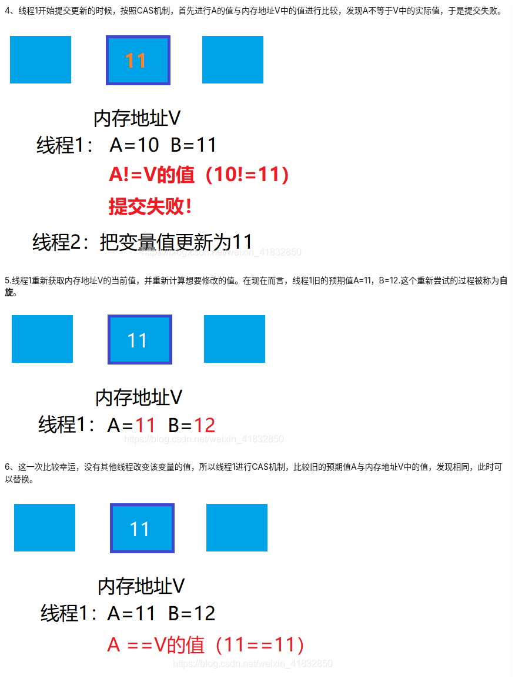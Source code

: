 4、线程1开始提交更新的时候，按照CAS机制，首先进行A的值与内存地址V中的值进行比较，发现A不等于V中的实际值，于是提交失败。

![在这里插入图片描述](img/20190827141045219.png)

5.线程1重新获取内存地址V的当前值，并重新计算想要修改的值。在现在而言，线程1旧的预期值A=11，B=12.这个重新尝试的过程被称为**自旋**。

![在这里插入图片描述](img/20190827141148405.png)

6、这一次比较幸运，没有其他线程改变该变量的值，所以线程1进行CAS机制，比较旧的预期值A与内存地址V中的值，发现相同，此时可以替换。

![在这里插入图片描述](img/20190827141237335.png)
